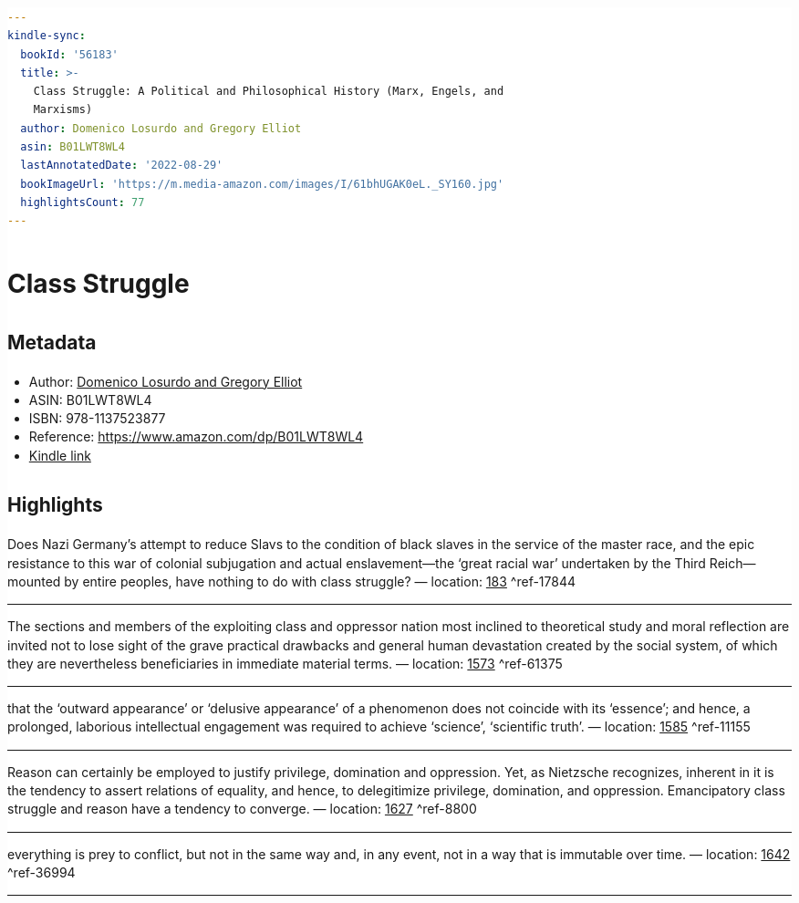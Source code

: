 ```yaml
---
kindle-sync:
  bookId: '56183'
  title: >-
    Class Struggle: A Political and Philosophical History (Marx, Engels, and
    Marxisms)
  author: Domenico Losurdo and Gregory Elliot
  asin: B01LWT8WL4
  lastAnnotatedDate: '2022-08-29'
  bookImageUrl: 'https://m.media-amazon.com/images/I/61bhUGAK0eL._SY160.jpg'
  highlightsCount: 77
---
```

# Class Struggle
## Metadata
* Author: [Domenico Losurdo and Gregory Elliot](https://www.amazon.comundefined)
* ASIN: B01LWT8WL4
* ISBN: 978-1137523877
* Reference: https://www.amazon.com/dp/B01LWT8WL4
* [Kindle link](kindle://book?action=open&asin=B01LWT8WL4)

## Highlights
Does Nazi Germany’s attempt to reduce Slavs to the condition of black slaves in the service of the master race, and the epic resistance to this war of colonial subjugation and actual enslavement—the ‘great racial war’ undertaken by the Third Reich—mounted by entire peoples, have nothing to do with class struggle? — location: [183](kindle://book?action=open&asin=B01LWT8WL4&location=183) ^ref-17844

---
The sections and members of the exploiting class and oppressor nation most inclined to theoretical study and moral reflection are invited not to lose sight of the grave practical drawbacks and general human devastation created by the social system, of which they are nevertheless beneficiaries in immediate material terms. — location: [1573](kindle://book?action=open&asin=B01LWT8WL4&location=1573) ^ref-61375

---
that the ‘outward appearance’ or ‘delusive appearance’ of a phenomenon does not coincide with its ‘essence’; and hence, a prolonged, laborious intellectual engagement was required to achieve ‘science’, ‘scientific truth’. — location: [1585](kindle://book?action=open&asin=B01LWT8WL4&location=1585) ^ref-11155

---
Reason can certainly be employed to justify privilege, domination and oppression. Yet, as Nietzsche recognizes, inherent in it is the tendency to assert relations of equality, and hence, to delegitimize privilege, domination, and oppression. Emancipatory class struggle and reason have a tendency to converge. — location: [1627](kindle://book?action=open&asin=B01LWT8WL4&location=1627) ^ref-8800

---
everything is prey to conflict, but not in the same way and, in any event, not in a way that is immutable over time. — location: [1642](kindle://book?action=open&asin=B01LWT8WL4&location=1642) ^ref-36994

---